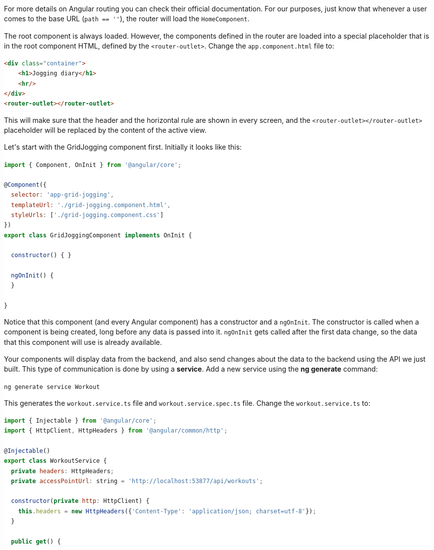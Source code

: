 For more details on Angular routing you can check their official documentation. For our purposes, just know that whenever a user comes to the base URL (`path == ''`), the router will load the `HomeComponent`.

The root component is always loaded. However, the components defined in the router are loaded into a special placeholder that is in the root component HTML, defined by the ```<router-outlet>```. Change the ```app.component.html``` file to:

```html
<div class="container">
    <h1>Jogging diary</h1>
    <hr/>
</div>
<router-outlet></router-outlet>
```

This will make sure that the header and the horizontal rule are shown in every screen, and the ```<router-outlet></router-outlet>``` placeholder will be replaced by the content of the active view.

Let's start with the GridJogging component first. Initially it looks like this:

```javascript
import { Component, OnInit } from '@angular/core';

@Component({
  selector: 'app-grid-jogging',
  templateUrl: './grid-jogging.component.html',
  styleUrls: ['./grid-jogging.component.css']
})
export class GridJoggingComponent implements OnInit {

  constructor() { }

  ngOnInit() {
  }

}
```

Notice that this component (and every Angular component) has a constructor and a `ngOnInit`. The constructor is called when a component is being created, long before any data is passed into it. `ngOnInit` gets called after the first data change, so the data that this component will use is already available. 

Your components will display data from the backend, and also send changes about the data to the backend using the API we just built. This type of communication is done by using a **service**. Add a new service using the **ng generate** command:

```
ng generate service Workout
```

This generates the ```workout.service.ts``` file and ```workout.service.spec.ts``` file. Change the ```workout.service.ts``` to:

```javascript
import { Injectable } from '@angular/core';
import { HttpClient, HttpHeaders } from '@angular/common/http';

@Injectable()
export class WorkoutService {
  private headers: HttpHeaders;
  private accessPointUrl: string = 'http://localhost:53877/api/workouts';

  constructor(private http: HttpClient) {
    this.headers = new HttpHeaders({'Content-Type': 'application/json; charset=utf-8'});
  }

  public get() {
```